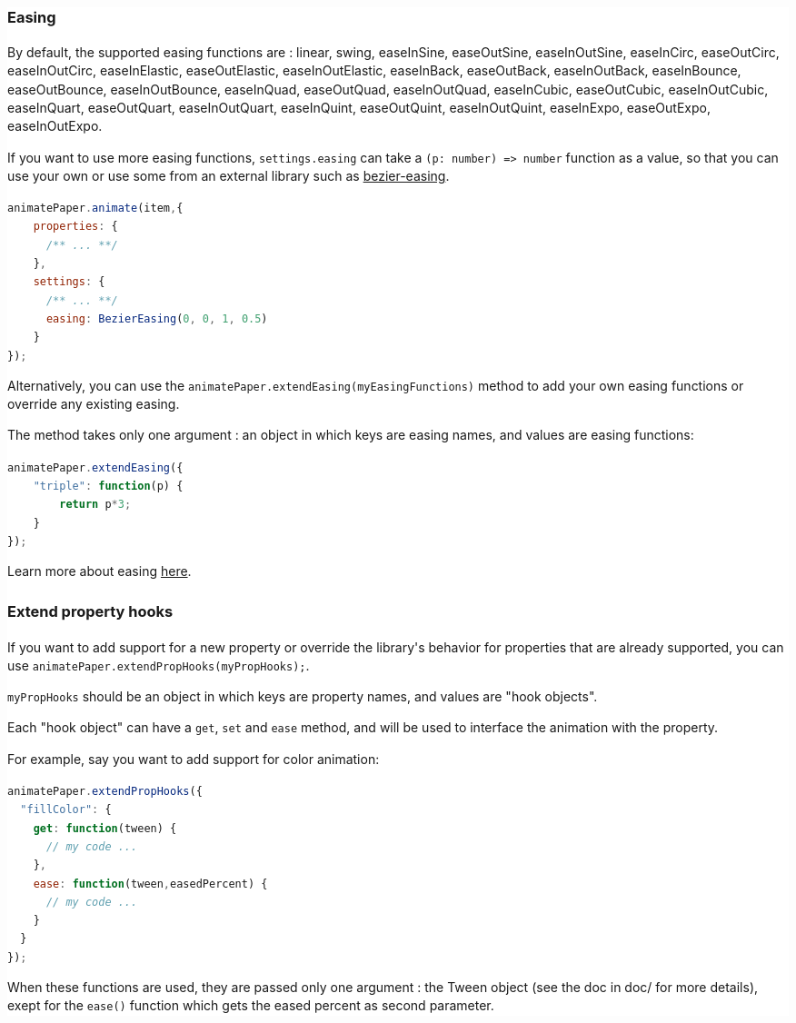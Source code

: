 
### Easing

By default, the supported easing functions are : linear, swing, easeInSine, easeOutSine, easeInOutSine, easeInCirc, easeOutCirc, easeInOutCirc, easeInElastic, easeOutElastic, easeInOutElastic, easeInBack, easeOutBack, easeInOutBack, easeInBounce, easeOutBounce, easeInOutBounce, easeInQuad, easeOutQuad, easeInOutQuad, easeInCubic, easeOutCubic, easeInOutCubic, easeInQuart, easeOutQuart, easeInOutQuart, easeInQuint, easeOutQuint, easeInOutQuint, easeInExpo, easeOutExpo, easeInOutExpo.

If you want to use more easing functions, `settings.easing` can take a `(p: number) => number` function as a value, so that you can use your own or use some from an external library such as [bezier-easing](https://github.com/gre/bezier-easing).
```js
animatePaper.animate(item,{
    properties: {
      /** ... **/
    },
    settings: {
      /** ... **/
      easing: BezierEasing(0, 0, 1, 0.5)
    }
});
```

Alternatively, you can use the `animatePaper.extendEasing(myEasingFunctions)` method to add your own easing functions or override any existing easing.

The method takes only one argument : an object in which keys are easing names, and values are easing functions:

```js
animatePaper.extendEasing({
    "triple": function(p) {
        return p*3;
    }
});
```

Learn more about easing [here](http://easings.net/).

### Extend property hooks

If you want to add support for a new property or override the library's behavior for properties that are already supported,
you can use `animatePaper.extendPropHooks(myPropHooks);`.

`myPropHooks` should be an object in which keys are property names, and values are "hook objects".

Each "hook object" can have a `get`, `set` and `ease` method, and will be used to interface the animation with the property.

For example, say you want to add support for color animation:
```js
animatePaper.extendPropHooks({
  "fillColor": {
    get: function(tween) {
      // my code ...
    },
    ease: function(tween,easedPercent) {
      // my code ...
    }
  }
});
```
When these functions are used, they are passed only one argument : the Tween object (see the doc in doc/ for more details),
exept for the `ease()` function which gets the eased percent as second parameter.
